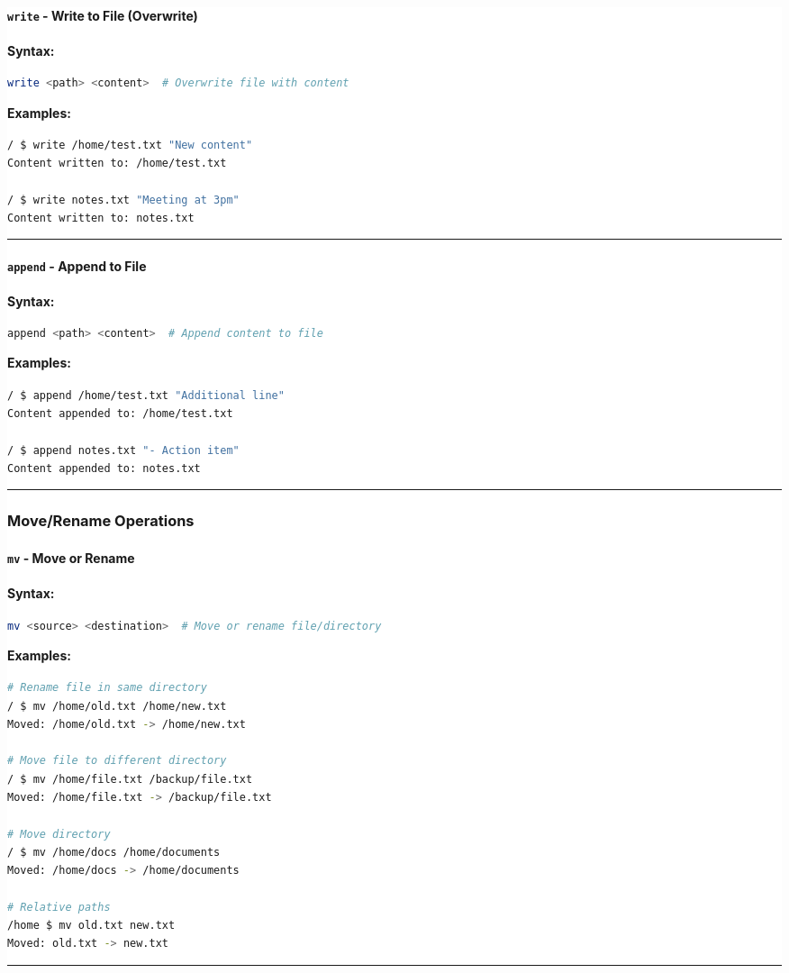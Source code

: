 
#### `write` - Write to File (Overwrite)

**Syntax:**
```bash
write <path> <content>  # Overwrite file with content
```

**Examples:**
```bash
/ $ write /home/test.txt "New content"
Content written to: /home/test.txt

/ $ write notes.txt "Meeting at 3pm"
Content written to: notes.txt
```

---

#### `append` - Append to File

**Syntax:**
```bash
append <path> <content>  # Append content to file
```

**Examples:**
```bash
/ $ append /home/test.txt "Additional line"
Content appended to: /home/test.txt

/ $ append notes.txt "- Action item"
Content appended to: notes.txt
```

---

### Move/Rename Operations

#### `mv` - Move or Rename

**Syntax:**
```bash
mv <source> <destination>  # Move or rename file/directory
```

**Examples:**
```bash
# Rename file in same directory
/ $ mv /home/old.txt /home/new.txt
Moved: /home/old.txt -> /home/new.txt

# Move file to different directory
/ $ mv /home/file.txt /backup/file.txt
Moved: /home/file.txt -> /backup/file.txt

# Move directory
/ $ mv /home/docs /home/documents
Moved: /home/docs -> /home/documents

# Relative paths
/home $ mv old.txt new.txt
Moved: old.txt -> new.txt
```

---